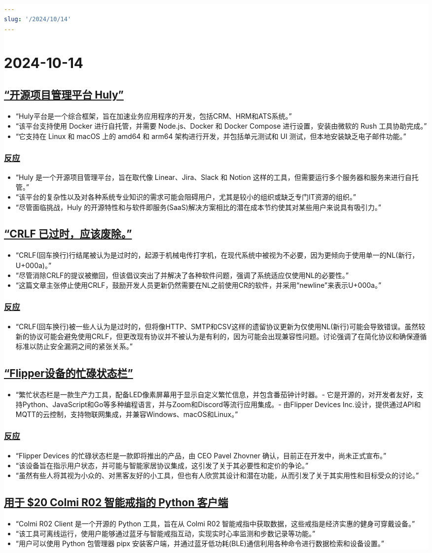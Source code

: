 ```yaml
---
slug: '/2024/10/14'
---
```


# 2024-10-14

## [“开源项目管理平台 Huly”](https://github.com/hcengineering/platform)

- “Huly平台是一个综合框架，旨在加速业务应用程序的开发，包括CRM、HRM和ATS系统。”
- “该平台支持使用 Docker 进行自托管，并需要 Node.js、Docker 和 Docker Compose 进行设置，安装由微软的 Rush 工具协助完成。”
- “它支持在 Linux 和 macOS 上的 amd64 和 arm64 架构进行开发，并包括单元测试和 UI 测试，但本地安装缺乏电子邮件功能。”

### [反应](https://news.ycombinator.com/item?id=41833902)

- “Huly 是一个开源项目管理平台，旨在取代像 Linear、Jira、Slack 和 Notion 这样的工具，但需要运行多个服务器和服务来进行自托管。”
- “该平台的复杂性以及对各种系统专业知识的需求可能会阻碍用户，尤其是较小的组织或缺乏专门IT资源的组织。”
- “尽管面临挑战，Huly 的开源特性和与软件即服务(SaaS)解决方案相比的潜在成本节约使其对某些用户来说具有吸引力。”

## [“CRLF 已过时，应该废除。”](https://fossil-scm.org/home/ext/crlf-harmful.md)

- “CRLF(回车换行)行结尾被认为是过时的，起源于机械电传打字机，在现代系统中被视为不必要，因为更倾向于使用单一的NL(新行，U+000a)。”
- “尽管消除CRLF的提议被撤回，但该倡议突出了并解决了各种软件问题，强调了系统适应仅使用NL的必要性。”
- “这篇文章主张停止使用CRLF，鼓励开发人员更新仍然需要在NL之前使用CR的软件，并采用“newline”来表示U+000a。”

### [反应](https://news.ycombinator.com/item?id=41830717)

- “CRLF(回车换行)被一些人认为是过时的，但将像HTTP、SMTP和CSV这样的遗留协议更新为仅使用NL(新行)可能会导致错误。虽然较新的协议可能会避免使用CRLF，但更改现有协议并不被认为是有利的，因为可能会出现兼容性问题。讨论强调了在简化协议和确保遵循标准以防止安全漏洞之间的紧张关系。”

## [“Flipper设备的忙碌状态栏”](https://busy.bar/?hn)

- “繁忙状态栏是一款生产力工具，配备LED像素屏幕用于显示自定义繁忙信息，并包含番茄钟计时器。- 它是开源的，对开发者友好，支持Python、JavaScript和Go等多种编程语言，并与Zoom和Discord等流行应用集成。- 由Flipper Devices Inc.设计，提供通过API和MQTT的云控制，支持物联网集成，并兼容Windows、macOS和Linux。”

### [反应](https://news.ycombinator.com/item?id=41838337)

- “Flipper Devices 的忙碌状态栏是一款即将推出的产品，由 CEO Pavel Zhovner 确认，目前正在开发中，尚未正式宣布。”
- “该设备旨在指示用户状态，并可能与智能家居协议集成，这引发了关于其必要性和定价的争论。”
- “虽然有些人将其视为小众的、对黑客友好的小工具，但也有人欣赏其设计和潜在功能，从而引发了关于其实用性和目标受众的讨论。”

## [用于 $20 Colmi R02 智能戒指的 Python 客户端](https://tahnok.github.io/colmi_r02_client/colmi_r02_client.html)

- “Colmi R02 Client 是一个开源的 Python 工具，旨在从 Colmi R02 智能戒指中获取数据，这些戒指是经济实惠的健身可穿戴设备。”
- “该工具可离线运行，使用户能够通过蓝牙与智能戒指互动，实现实时心率监测和步数记录等功能。”
- “用户可以使用 Python 包管理器 pipx 安装客户端，并通过蓝牙低功耗(BLE)通信利用各种命令进行数据检索和设备设置。”
